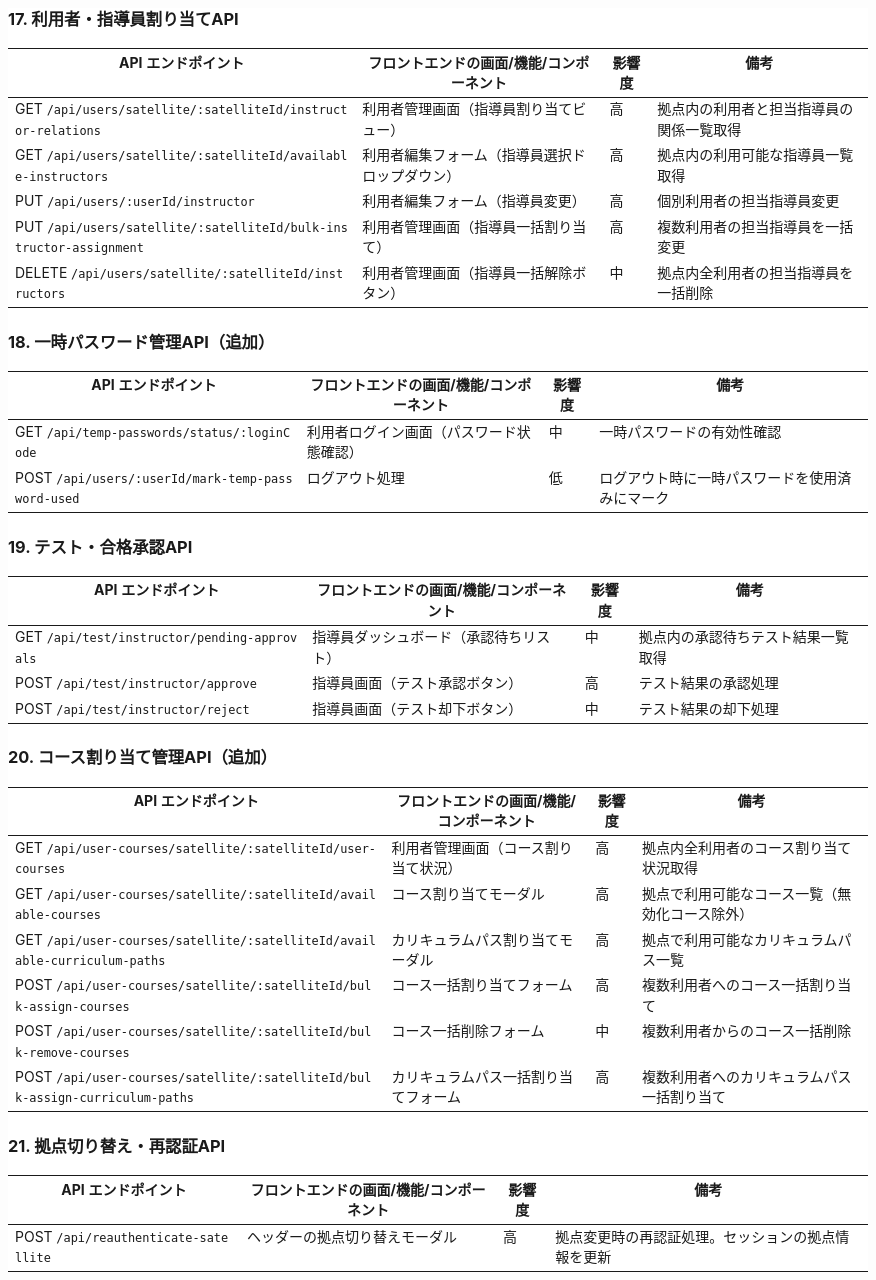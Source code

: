 ### 17. 利用者・指導員割り当てAPI

| API エンドポイント | フロントエンドの画面/機能/コンポーネント | 影響度 | 備考 |
|-------------------|------------------------------------------|--------|------|
| GET `/api/users/satellite/:satelliteId/instructor-relations` | 利用者管理画面（指導員割り当てビュー） | 高 | 拠点内の利用者と担当指導員の関係一覧取得 |
| GET `/api/users/satellite/:satelliteId/available-instructors` | 利用者編集フォーム（指導員選択ドロップダウン） | 高 | 拠点内の利用可能な指導員一覧取得 |
| PUT `/api/users/:userId/instructor` | 利用者編集フォーム（指導員変更） | 高 | 個別利用者の担当指導員変更 |
| PUT `/api/users/satellite/:satelliteId/bulk-instructor-assignment` | 利用者管理画面（指導員一括割り当て） | 高 | 複数利用者の担当指導員を一括変更 |
| DELETE `/api/users/satellite/:satelliteId/instructors` | 利用者管理画面（指導員一括解除ボタン） | 中 | 拠点内全利用者の担当指導員を一括削除 |

### 18. 一時パスワード管理API（追加）

| API エンドポイント | フロントエンドの画面/機能/コンポーネント | 影響度 | 備考 |
|-------------------|------------------------------------------|--------|------|
| GET `/api/temp-passwords/status/:loginCode` | 利用者ログイン画面（パスワード状態確認） | 中 | 一時パスワードの有効性確認 |
| POST `/api/users/:userId/mark-temp-password-used` | ログアウト処理 | 低 | ログアウト時に一時パスワードを使用済みにマーク |

### 19. テスト・合格承認API

| API エンドポイント | フロントエンドの画面/機能/コンポーネント | 影響度 | 備考 |
|-------------------|------------------------------------------|--------|------|
| GET `/api/test/instructor/pending-approvals` | 指導員ダッシュボード（承認待ちリスト） | 中 | 拠点内の承認待ちテスト結果一覧取得 |
| POST `/api/test/instructor/approve` | 指導員画面（テスト承認ボタン） | 高 | テスト結果の承認処理 |
| POST `/api/test/instructor/reject` | 指導員画面（テスト却下ボタン） | 中 | テスト結果の却下処理 |

### 20. コース割り当て管理API（追加）

| API エンドポイント | フロントエンドの画面/機能/コンポーネント | 影響度 | 備考 |
|-------------------|------------------------------------------|--------|------|
| GET `/api/user-courses/satellite/:satelliteId/user-courses` | 利用者管理画面（コース割り当て状況） | 高 | 拠点内全利用者のコース割り当て状況取得 |
| GET `/api/user-courses/satellite/:satelliteId/available-courses` | コース割り当てモーダル | 高 | 拠点で利用可能なコース一覧（無効化コース除外） |
| GET `/api/user-courses/satellite/:satelliteId/available-curriculum-paths` | カリキュラムパス割り当てモーダル | 高 | 拠点で利用可能なカリキュラムパス一覧 |
| POST `/api/user-courses/satellite/:satelliteId/bulk-assign-courses` | コース一括割り当てフォーム | 高 | 複数利用者へのコース一括割り当て |
| POST `/api/user-courses/satellite/:satelliteId/bulk-remove-courses` | コース一括削除フォーム | 中 | 複数利用者からのコース一括削除 |
| POST `/api/user-courses/satellite/:satelliteId/bulk-assign-curriculum-paths` | カリキュラムパス一括割り当てフォーム | 高 | 複数利用者へのカリキュラムパス一括割り当て |

### 21. 拠点切り替え・再認証API

| API エンドポイント | フロントエンドの画面/機能/コンポーネント | 影響度 | 備考 |
|-------------------|------------------------------------------|--------|------|
| POST `/api/reauthenticate-satellite` | ヘッダーの拠点切り替えモーダル | 高 | 拠点変更時の再認証処理。セッションの拠点情報を更新 |
